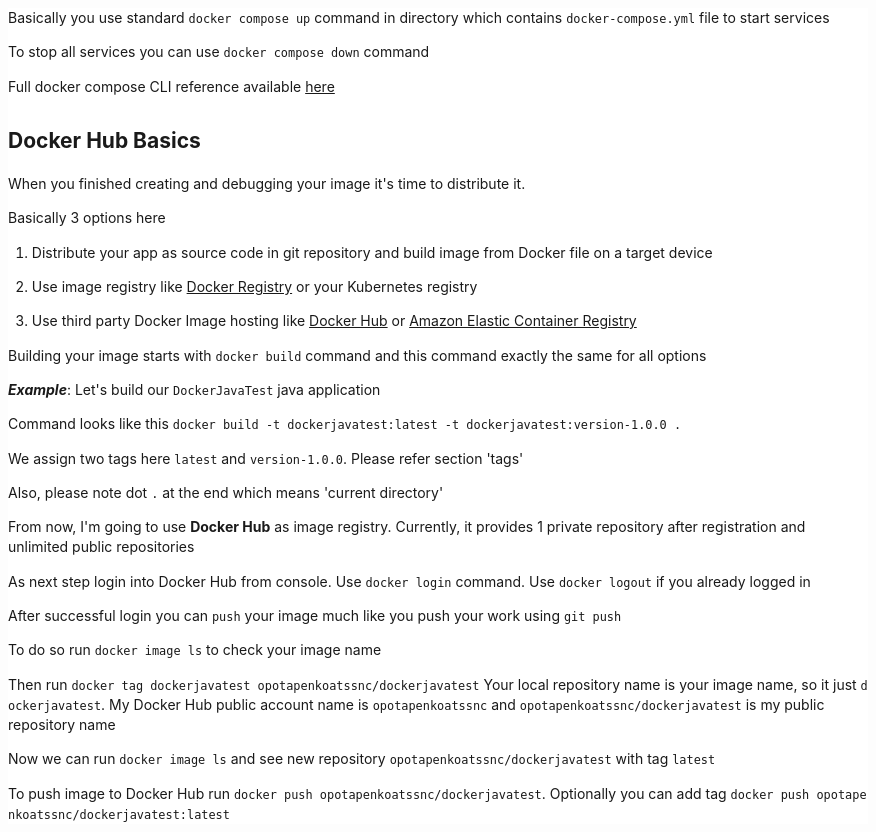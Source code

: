 Basically you use standard `docker compose up` command in directory which contains `docker-compose.yml` file to start
services

To stop all services you can use `docker compose down` command

Full docker compose CLI reference available [here](https://docs.docker.com/compose/reference/)

## Docker Hub Basics

When you finished creating and debugging your image it's time to distribute it.

Basically 3 options here

1. Distribute your app as source code in git repository and build image from Docker file on a target device


2. Use image registry like [Docker Registry](https://docs.docker.com/registry/) or your Kubernetes registry


3. Use third party Docker Image hosting like [Docker Hub](https://hub.docker.com/)
   or [Amazon Elastic Container Registry](https://aws.amazon.com/ecr/)

Building your image starts with `docker build` command and this command exactly the same for all options

***Example***: Let's build our `DockerJavaTest` java application

Command looks like this `docker build -t dockerjavatest:latest -t dockerjavatest:version-1.0.0 .`

We assign two tags here `latest` and `version-1.0.0`. Please refer section 'tags'

Also, please note dot `.` at the end which means 'current directory'

From now, I'm going to use **Docker Hub** as image registry. Currently, it provides 1 private repository 
after registration and unlimited public repositories

As next step login into Docker Hub from console. Use `docker login` command. Use `docker logout` if you already logged
in

After successful login you can `push` your image much like you push your work using `git push`

To do so run `docker image ls` to check your image name

Then run `docker tag dockerjavatest opotapenkoatssnc/dockerjavatest`
Your local repository name is your image name, so it just `dockerjavatest`. My Docker Hub public account name
is `opotapenkoatssnc` and `opotapenkoatssnc/dockerjavatest`
is my public repository name

Now we can run `docker image ls` and see new repository `opotapenkoatssnc/dockerjavatest` with tag `latest`

To push image to Docker Hub run `docker push opotapenkoatssnc/dockerjavatest`. 
Optionally you can add tag `docker push opotapenkoatssnc/dockerjavatest:latest`
